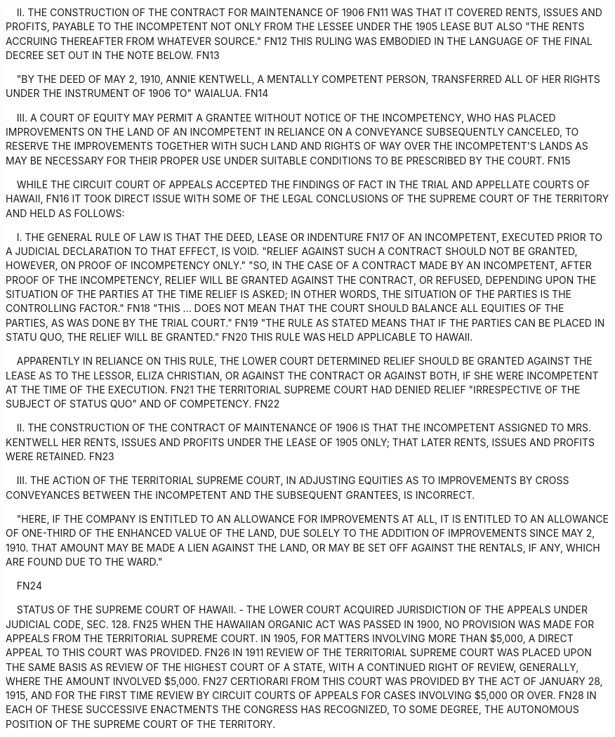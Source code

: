     II.  THE CONSTRUCTION OF THE CONTRACT FOR MAINTENANCE OF 1906  FN11 WAS THAT IT COVERED RENTS, ISSUES AND PROFITS, PAYABLE TO THE INCOMPETENT NOT ONLY FROM THE LESSEE UNDER THE 1905 LEASE BUT ALSO "THE RENTS ACCRUING THEREAFTER FROM WHATEVER SOURCE."  FN12  THIS RULING WAS EMBODIED IN THE LANGUAGE OF THE FINAL DECREE SET OUT IN THE NOTE BELOW.  FN13

    "BY THE DEED OF MAY 2, 1910, ANNIE KENTWELL, A MENTALLY COMPETENT PERSON, TRANSFERRED ALL OF HER RIGHTS UNDER THE INSTRUMENT OF 1906 TO" WAIALUA.  FN14

    III.  A COURT OF EQUITY MAY PERMIT A GRANTEE WITHOUT NOTICE OF THE INCOMPETENCY, WHO HAS PLACED IMPROVEMENTS ON THE LAND OF AN INCOMPETENT IN RELIANCE ON A CONVEYANCE SUBSEQUENTLY CANCELED, TO RESERVE THE IMPROVEMENTS TOGETHER WITH SUCH LAND AND RIGHTS OF WAY OVER THE INCOMPETENT'S LANDS AS MAY BE NECESSARY FOR THEIR PROPER USE UNDER SUITABLE CONDITIONS TO BE PRESCRIBED BY THE COURT.  FN15

    WHILE THE CIRCUIT COURT OF APPEALS ACCEPTED THE FINDINGS OF FACT IN THE TRIAL AND APPELLATE COURTS OF HAWAII,  FN16  IT TOOK DIRECT ISSUE WITH SOME OF THE LEGAL CONCLUSIONS OF THE SUPREME COURT OF THE TERRITORY AND HELD AS FOLLOWS:

    I. THE GENERAL RULE OF LAW IS THAT THE DEED, LEASE OR INDENTURE  FN17 OF AN INCOMPETENT, EXECUTED PRIOR TO A JUDICIAL DECLARATION TO THAT EFFECT, IS VOID.  "RELIEF AGAINST SUCH A CONTRACT SHOULD NOT BE GRANTED, HOWEVER, ON PROOF OF INCOMPETENCY ONLY."  "SO, IN THE CASE OF A CONTRACT MADE BY AN INCOMPETENT, AFTER PROOF OF THE INCOMPETENCY, RELIEF WILL BE GRANTED AGAINST THE CONTRACT, OR REFUSED, DEPENDING UPON THE SITUATION OF THE PARTIES AT THE TIME RELIEF IS ASKED; IN OTHER WORDS, THE SITUATION OF THE PARTIES IS THE CONTROLLING FACTOR."  FN18 "THIS  ...  DOES NOT MEAN THAT THE COURT SHOULD BALANCE ALL EQUITIES OF THE PARTIES, AS WAS DONE BY THE TRIAL COURT."  FN19  "THE RULE AS STATED MEANS THAT IF THE PARTIES CAN BE PLACED IN STATU QUO, THE RELIEF WILL BE GRANTED."  FN20  THIS RULE WAS HELD APPLICABLE TO HAWAII.

    APPARENTLY IN RELIANCE ON THIS RULE, THE LOWER COURT DETERMINED RELIEF SHOULD BE GRANTED AGAINST THE LEASE AS TO THE LESSOR, ELIZA CHRISTIAN, OR AGAINST THE CONTRACT OR AGAINST BOTH, IF SHE WERE INCOMPETENT AT THE TIME OF THE EXECUTION.  FN21  THE TERRITORIAL SUPREME COURT HAD DENIED RELIEF "IRRESPECTIVE OF THE SUBJECT OF STATUS QUO" AND OF COMPETENCY.  FN22

    II.  THE CONSTRUCTION OF THE CONTRACT OF MAINTENANCE OF 1906 IS THAT THE INCOMPETENT ASSIGNED TO MRS. KENTWELL HER RENTS, ISSUES AND PROFITS UNDER THE LEASE OF 1905 ONLY; THAT LATER RENTS, ISSUES AND PROFITS WERE RETAINED.  FN23

    III.  THE ACTION OF THE TERRITORIAL SUPREME COURT, IN ADJUSTING EQUITIES AS TO IMPROVEMENTS BY CROSS CONVEYANCES BETWEEN THE INCOMPETENT AND THE SUBSEQUENT GRANTEES, IS INCORRECT.

    "HERE, IF THE COMPANY IS ENTITLED TO AN ALLOWANCE FOR IMPROVEMENTS AT ALL, IT IS ENTITLED TO AN ALLOWANCE OF ONE-THIRD OF THE ENHANCED VALUE OF THE LAND, DUE SOLELY TO THE ADDITION OF IMPROVEMENTS SINCE MAY 2, 1910.  THAT AMOUNT MAY BE MADE A LIEN AGAINST THE LAND, OR MAY BE SET OFF AGAINST THE RENTALS, IF ANY, WHICH ARE FOUND DUE TO THE WARD."

    FN24

    STATUS OF THE SUPREME COURT OF HAWAII.  - THE LOWER COURT ACQUIRED JURISDICTION OF THE APPEALS UNDER JUDICIAL CODE, SEC. 128.  FN25  WHEN THE HAWAIIAN ORGANIC ACT WAS PASSED IN 1900, NO PROVISION WAS MADE FOR APPEALS FROM THE TERRITORIAL SUPREME COURT.  IN 1905, FOR MATTERS INVOLVING MORE THAN $5,000, A DIRECT APPEAL TO THIS COURT WAS PROVIDED.  FN26  IN 1911 REVIEW OF THE TERRITORIAL SUPREME COURT WAS PLACED UPON THE SAME BASIS AS REVIEW OF THE HIGHEST COURT OF A STATE, WITH A CONTINUED RIGHT OF REVIEW, GENERALLY, WHERE THE AMOUNT INVOLVED $5,000.  FN27 CERTIORARI FROM THIS COURT WAS PROVIDED BY THE ACT OF JANUARY 28, 1915, AND FOR THE FIRST TIME REVIEW BY CIRCUIT COURTS OF APPEALS FOR CASES INVOLVING $5,000 OR OVER.  FN28  IN EACH OF THESE SUCCESSIVE ENACTMENTS THE CONGRESS HAS RECOGNIZED, TO SOME DEGREE, THE AUTONOMOUS POSITION OF THE SUPREME COURT OF THE TERRITORY.

